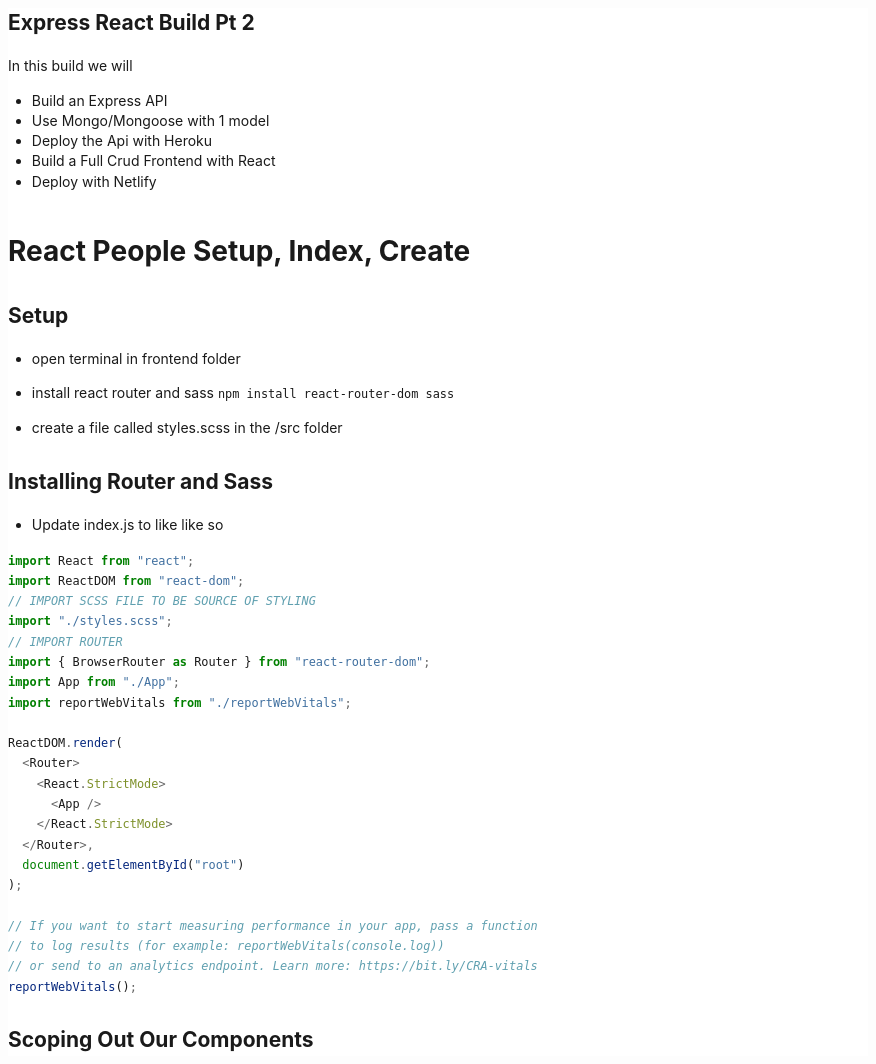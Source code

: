 ## Express React Build Pt 2

In this build we will

- Build an Express API
- Use Mongo/Mongoose with 1 model
- Deploy the Api with Heroku
- Build a Full Crud Frontend with React
- Deploy with Netlify

# React People Setup, Index, Create

## Setup

- open terminal in frontend folder

- install react router and sass `npm install react-router-dom sass`

- create a file called styles.scss in the /src folder

## Installing Router and Sass

- Update index.js to like like so

```js
import React from "react";
import ReactDOM from "react-dom";
// IMPORT SCSS FILE TO BE SOURCE OF STYLING
import "./styles.scss";
// IMPORT ROUTER
import { BrowserRouter as Router } from "react-router-dom";
import App from "./App";
import reportWebVitals from "./reportWebVitals";

ReactDOM.render(
  <Router>
    <React.StrictMode>
      <App />
    </React.StrictMode>
  </Router>,
  document.getElementById("root")
);

// If you want to start measuring performance in your app, pass a function
// to log results (for example: reportWebVitals(console.log))
// or send to an analytics endpoint. Learn more: https://bit.ly/CRA-vitals
reportWebVitals();
```

## Scoping Out Our Components
